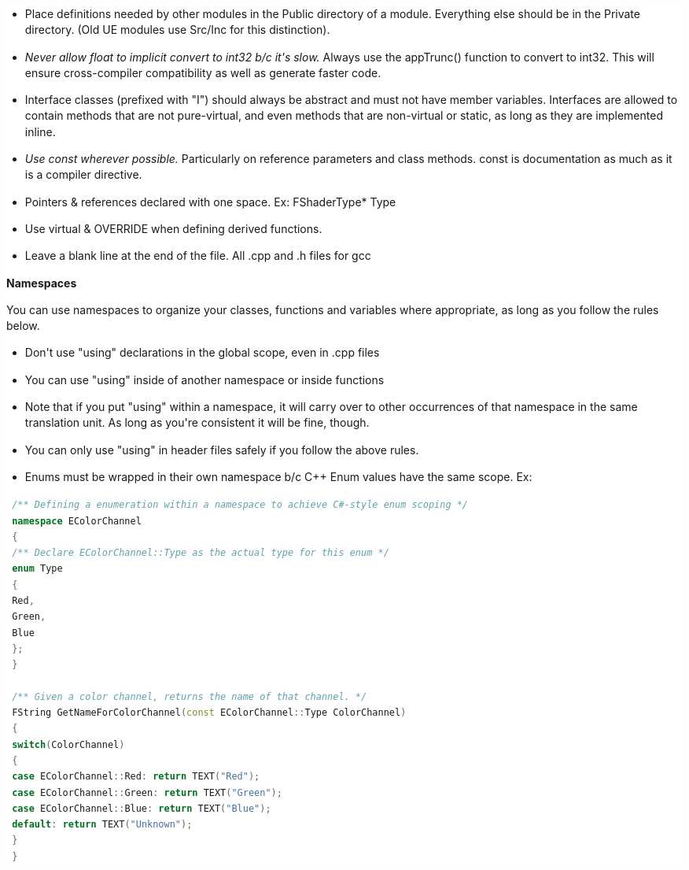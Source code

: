 - Place definitions needed by other modules in the Public directory of a module. Everything else should be in the Private directory. (Old UE modules use Src/Inc for this distinction).

- *Never allow float to implicit convert to int32 b/c it's slow.* Always use the appTrunc() function to convert to int32. This will ensure cross-compiler compatibility as well as generate faster code.

- Interface classes (prefixed with "I") should always be abstract and must not have member variables. Interfaces are allowed to contain methods that are not pure-virtual, and even methods that are non-virtual or static, as long as they are implemented inline.

- *Use const wherever possible.* Particularly on reference parameters and class methods. const is documentation as much as it is a compiler directive.

- Pointers & references declared with one space. Ex: FShaderType\* Type

- Use virtual & OVERRIDE when defining derived functions.

- Leave a blank line at the end of the file. All .cpp and .h files for gcc

**Namespaces**

You can use namespaces to organize your classes, functions and variables where appropriate, as long as you follow the rules below.

- Don't use "using" declarations in the global scope, even in .cpp files

- You can use "using" inside of another namespace or inside functions


- Note that if you put "using" within a namespace, it will carry over to other occurrences of that namespace in the same translation unit. As long as you're consistent it will be fine, though.

- You can only use "using" in header files safely if you follow the above rules.

- Enums must be wrapped in their own namespace b/c C++ Enum values have the same scope. Ex:

```cpp
 /** Defining a enumeration within a namespace to achieve C#-style enum scoping */
 namespace EColorChannel
 {
 /** Declare EColorChannel::Type as the actual type for this enum */
 enum Type
 {
 Red,
 Green,
 Blue
 };
 }

 /** Given a color channel, returns the name of that channel. */
 FString GetNameForColorChannel(const EColorChannel::Type ColorChannel)
 {
 switch(ColorChannel)
 {
 case EColorChannel::Red: return TEXT("Red");
 case EColorChannel::Green: return TEXT("Green");
 case EColorChannel::Blue: return TEXT("Blue");
 default: return TEXT("Unknown");
 }
 }
```
